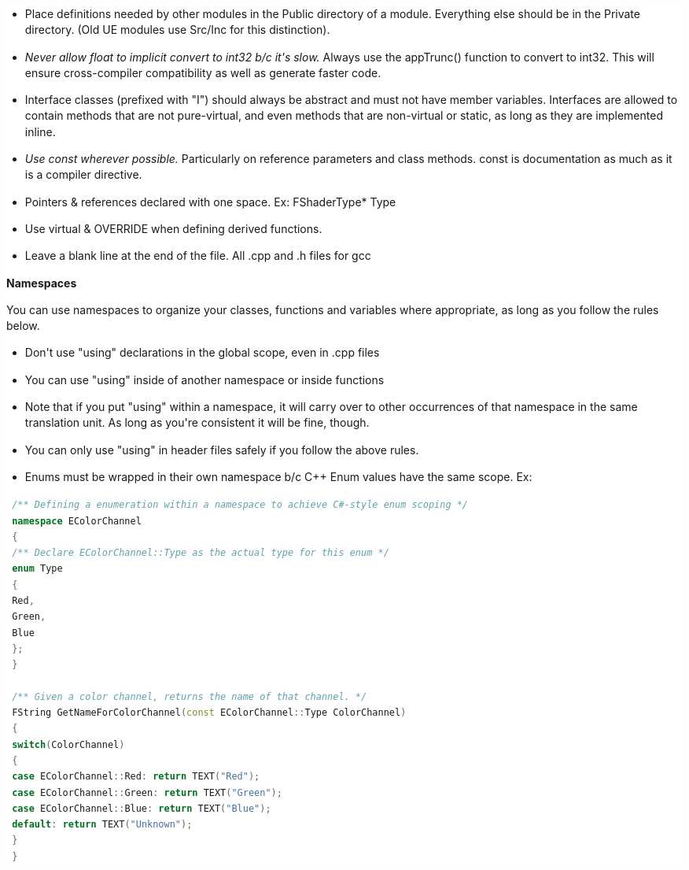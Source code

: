 - Place definitions needed by other modules in the Public directory of a module. Everything else should be in the Private directory. (Old UE modules use Src/Inc for this distinction).

- *Never allow float to implicit convert to int32 b/c it's slow.* Always use the appTrunc() function to convert to int32. This will ensure cross-compiler compatibility as well as generate faster code.

- Interface classes (prefixed with "I") should always be abstract and must not have member variables. Interfaces are allowed to contain methods that are not pure-virtual, and even methods that are non-virtual or static, as long as they are implemented inline.

- *Use const wherever possible.* Particularly on reference parameters and class methods. const is documentation as much as it is a compiler directive.

- Pointers & references declared with one space. Ex: FShaderType\* Type

- Use virtual & OVERRIDE when defining derived functions.

- Leave a blank line at the end of the file. All .cpp and .h files for gcc

**Namespaces**

You can use namespaces to organize your classes, functions and variables where appropriate, as long as you follow the rules below.

- Don't use "using" declarations in the global scope, even in .cpp files

- You can use "using" inside of another namespace or inside functions


- Note that if you put "using" within a namespace, it will carry over to other occurrences of that namespace in the same translation unit. As long as you're consistent it will be fine, though.

- You can only use "using" in header files safely if you follow the above rules.

- Enums must be wrapped in their own namespace b/c C++ Enum values have the same scope. Ex:

```cpp
 /** Defining a enumeration within a namespace to achieve C#-style enum scoping */
 namespace EColorChannel
 {
 /** Declare EColorChannel::Type as the actual type for this enum */
 enum Type
 {
 Red,
 Green,
 Blue
 };
 }

 /** Given a color channel, returns the name of that channel. */
 FString GetNameForColorChannel(const EColorChannel::Type ColorChannel)
 {
 switch(ColorChannel)
 {
 case EColorChannel::Red: return TEXT("Red");
 case EColorChannel::Green: return TEXT("Green");
 case EColorChannel::Blue: return TEXT("Blue");
 default: return TEXT("Unknown");
 }
 }
```
